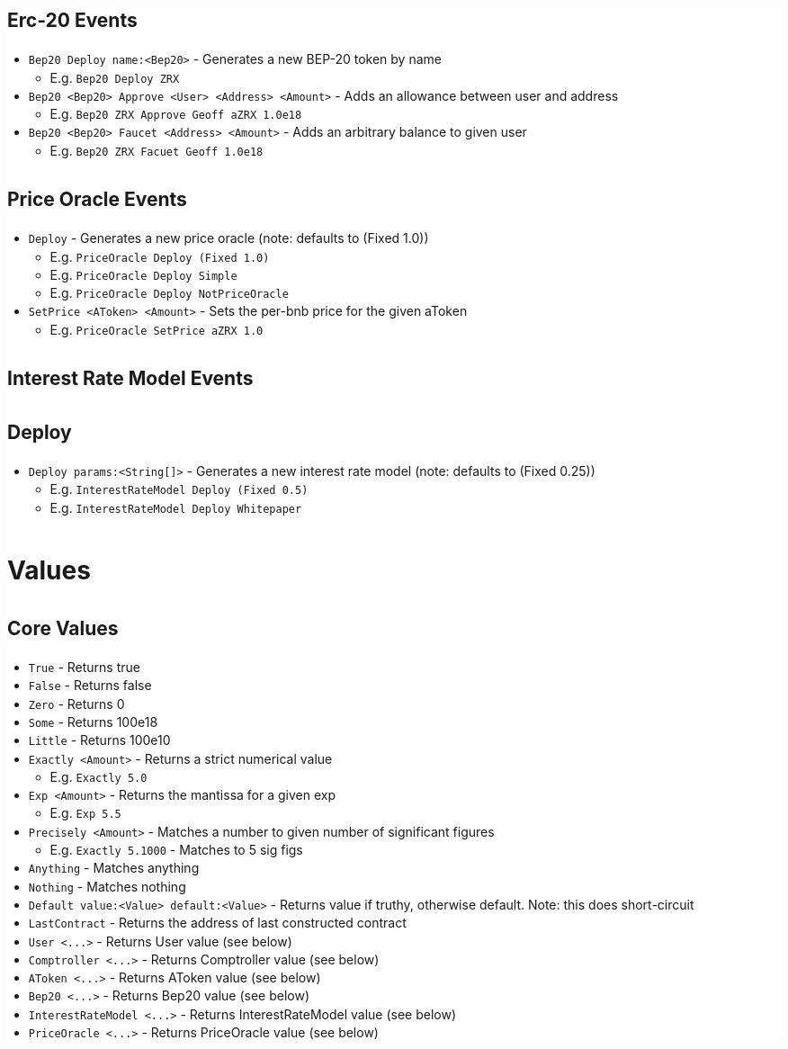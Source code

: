 ## Erc-20 Events

* `Bep20 Deploy name:<Bep20>` - Generates a new BEP-20 token by name
  * E.g. `Bep20 Deploy ZRX`
* `Bep20 <Bep20> Approve <User> <Address> <Amount>` - Adds an allowance between user and address
  * E.g. `Bep20 ZRX Approve Geoff aZRX 1.0e18`
* `Bep20 <Bep20> Faucet <Address> <Amount>` - Adds an arbitrary balance to given user
  * E.g. `Bep20 ZRX Facuet Geoff 1.0e18`

## Price Oracle Events

* `Deploy` - Generates a new price oracle (note: defaults to (Fixed 1.0))
  * E.g. `PriceOracle Deploy (Fixed 1.0)`
  * E.g. `PriceOracle Deploy Simple`
  * E.g. `PriceOracle Deploy NotPriceOracle`
* `SetPrice <AToken> <Amount>` - Sets the per-bnb price for the given aToken
  * E.g. `PriceOracle SetPrice aZRX 1.0`

## Interest Rate Model Events

## Deploy

* `Deploy params:<String[]>` - Generates a new interest rate model (note: defaults to (Fixed 0.25))
  * E.g. `InterestRateModel Deploy (Fixed 0.5)`
  * E.g. `InterestRateModel Deploy Whitepaper`

# Values

## Core Values

* `True` - Returns true
* `False` - Returns false
* `Zero` - Returns 0
* `Some` - Returns 100e18
* `Little` - Returns 100e10
* `Exactly <Amount>` - Returns a strict numerical value
  * E.g. `Exactly 5.0`
* `Exp <Amount>` - Returns the mantissa for a given exp
  * E.g. `Exp 5.5`
* `Precisely <Amount>` - Matches a number to given number of significant figures
  * E.g. `Exactly 5.1000` - Matches to 5 sig figs
* `Anything` - Matches anything
* `Nothing` - Matches nothing
* `Default value:<Value> default:<Value>` - Returns value if truthy, otherwise default. Note: this does short-circuit
* `LastContract` - Returns the address of last constructed contract
* `User <...>` - Returns User value (see below)
* `Comptroller <...>` - Returns Comptroller value (see below)
* `AToken <...>` - Returns AToken value (see below)
* `Bep20 <...>` - Returns Bep20 value (see below)
* `InterestRateModel <...>` - Returns InterestRateModel value (see below)
* `PriceOracle <...>` - Returns PriceOracle value (see below)
